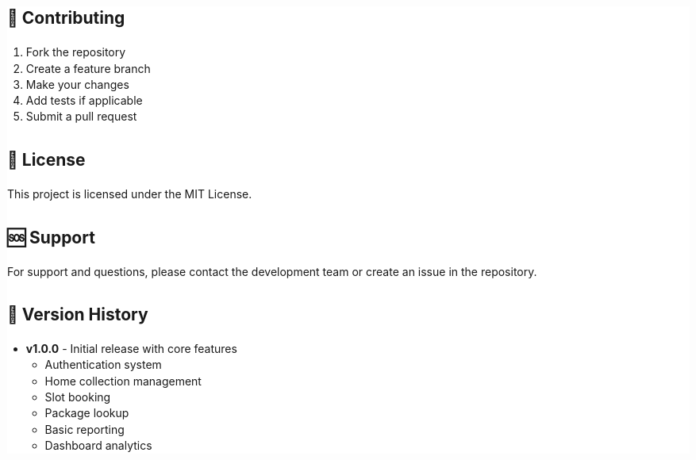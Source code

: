 ## 🤝 Contributing

1. Fork the repository
2. Create a feature branch
3. Make your changes
4. Add tests if applicable
5. Submit a pull request

## 📄 License

This project is licensed under the MIT License.

## 🆘 Support

For support and questions, please contact the development team or create an issue in the repository.

## 🔄 Version History

- **v1.0.0** - Initial release with core features
  - Authentication system
  - Home collection management
  - Slot booking
  - Package lookup
  - Basic reporting
  - Dashboard analytics
